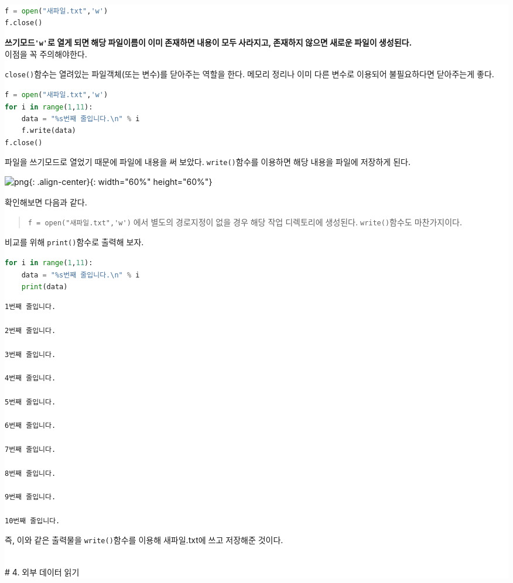 
```python
f = open("새파일.txt",'w')
f.close()
```

**쓰기모드`'w'`로 열게 되면 해당 파일이름이 이미 존재하면 내용이 모두 사라지고, 존재하지 않으면 새로운 파일이 생성된다.**  
이점을 꼭 주의해야한다.  


`close()`함수는 열려있는 파일객체(또는 변수)를 닫아주는 역할을 한다. 메모리 정리나 이미 다른 변수로 이용되어 불필요하다면 닫아주는게 좋다.  


```python
f = open("새파일.txt",'w')
for i in range(1,11):
    data = "%s번째 줄입니다.\n" % i
    f.write(data)
f.close()
```

파일을 쓰기모드로 열었기 때문에 파일에 내용을 써 보았다. `write()`함수를 이용하면 해당 내용을 파일에 저장하게 된다.  

![png](/assets/images/study11.PNG "새파일txt이미지"){: .align-center}{: width="60%" height="60%"}  

확인해보면 다음과 같다.

> `f = open("새파일.txt",'w')` 에서 별도의 경로지정이 없을 경우 해당 작업 디렉토리에 생성된다. `write()`함수도 마찬가지이다.  


비교를 위해 `print()`함수로 출력해 보자.  

```python
for i in range(1,11):
    data = "%s번째 줄입니다.\n" % i
    print(data)
```

    1번째 줄입니다.
    
    2번째 줄입니다.
    
    3번째 줄입니다.
    
    4번째 줄입니다.
    
    5번째 줄입니다.
    
    6번째 줄입니다.
    
    7번째 줄입니다.
    
    8번째 줄입니다.
    
    9번째 줄입니다.
    
    10번째 줄입니다.
    
    
즉, 이와 같은 출력물을 `write()`함수를 이용해 새파일.txt에 쓰고 저장해준 것이다.  

  
<br/>
# 4. 외부 데이터 읽기  
